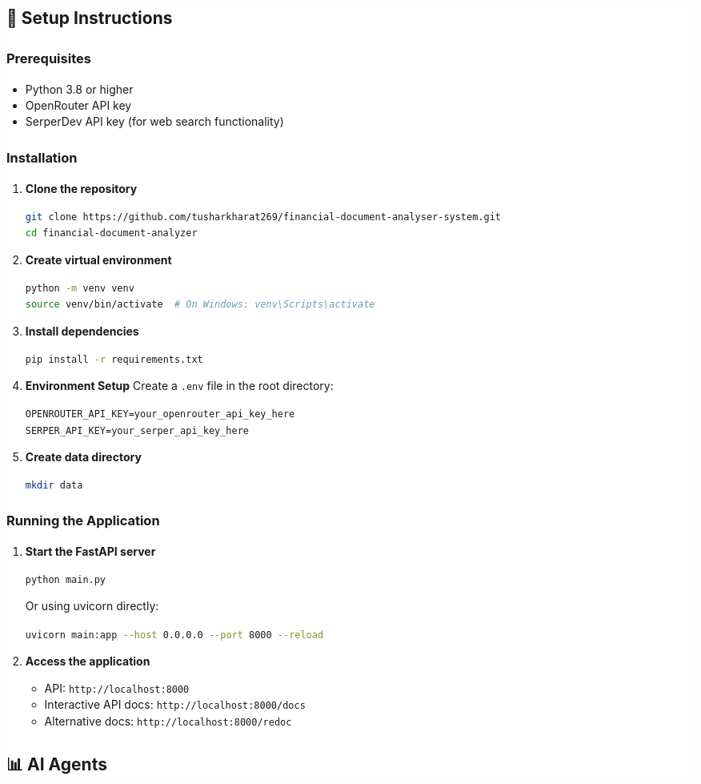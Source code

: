 ## 🚀 Setup Instructions

### Prerequisites
- Python 3.8 or higher
- OpenRouter API key
- SerperDev API key (for web search functionality)

### Installation

1. **Clone the repository**
   ```bash
   git clone https://github.com/tusharkharat269/financial-document-analyser-system.git
   cd financial-document-analyzer
   ```

2. **Create virtual environment**
   ```bash
   python -m venv venv
   source venv/bin/activate  # On Windows: venv\Scripts\activate
   ```

3. **Install dependencies**
   ```bash
   pip install -r requirements.txt
   ```

4. **Environment Setup**
   Create a `.env` file in the root directory:
   ```env
   OPENROUTER_API_KEY=your_openrouter_api_key_here
   SERPER_API_KEY=your_serper_api_key_here
   ```

5. **Create data directory**
   ```bash
   mkdir data
   ```

### Running the Application

1. **Start the FastAPI server**
   ```bash
   python main.py
   ```
   Or using uvicorn directly:
   ```bash
   uvicorn main:app --host 0.0.0.0 --port 8000 --reload
   ```

2. **Access the application**
   - API: `http://localhost:8000`
   - Interactive API docs: `http://localhost:8000/docs`
   - Alternative docs: `http://localhost:8000/redoc`

## 📊 AI Agents
